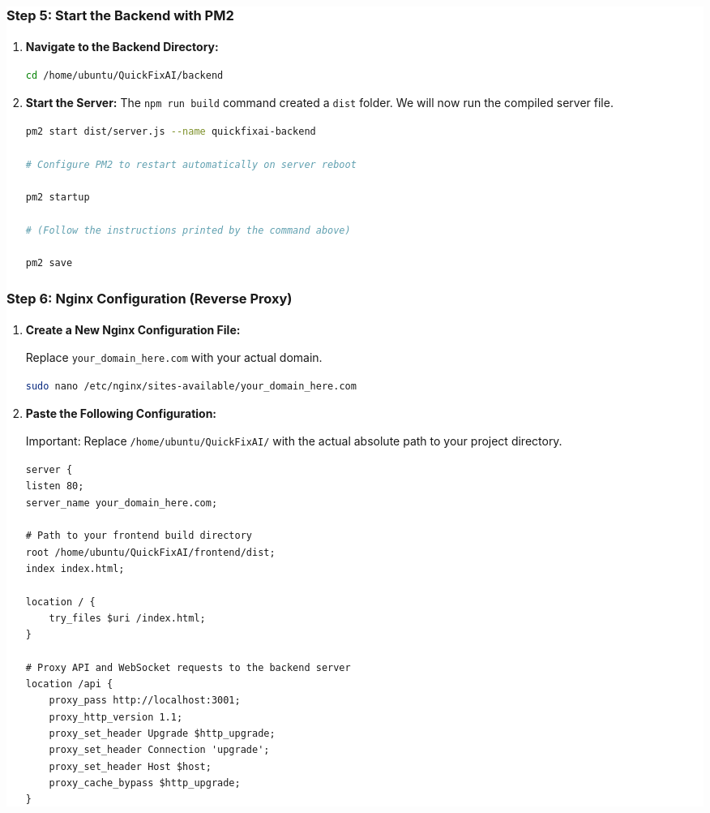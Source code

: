 ### Step 5: Start the Backend with PM2

1.  **Navigate to the Backend Directory:**

    ```bash
    cd /home/ubuntu/QuickFixAI/backend
    ```

2.  **Start the Server:**
    The `npm run build` command created a `dist` folder. We will now run the compiled server file.

    ```bash
    pm2 start dist/server.js --name quickfixai-backend

    # Configure PM2 to restart automatically on server reboot

    pm2 startup

    # (Follow the instructions printed by the command above)

    pm2 save
    ```

### **Step 6: Nginx Configuration (Reverse Proxy)**

1.  **Create a New Nginx Configuration File:**

    Replace `your_domain_here.com` with your actual domain.

    ```bash
    sudo nano /etc/nginx/sites-available/your_domain_here.com
    ```

2.  **Paste the Following Configuration:**

    Important: Replace `/home/ubuntu/QuickFixAI/` with the actual absolute path to your project directory.

    ```nginx
    server {
    listen 80;
    server_name your_domain_here.com;

    # Path to your frontend build directory
    root /home/ubuntu/QuickFixAI/frontend/dist;
    index index.html;

    location / {
        try_files $uri /index.html;
    }

    # Proxy API and WebSocket requests to the backend server
    location /api {
        proxy_pass http://localhost:3001;
        proxy_http_version 1.1;
        proxy_set_header Upgrade $http_upgrade;
        proxy_set_header Connection 'upgrade';
        proxy_set_header Host $host;
        proxy_cache_bypass $http_upgrade;
    }
